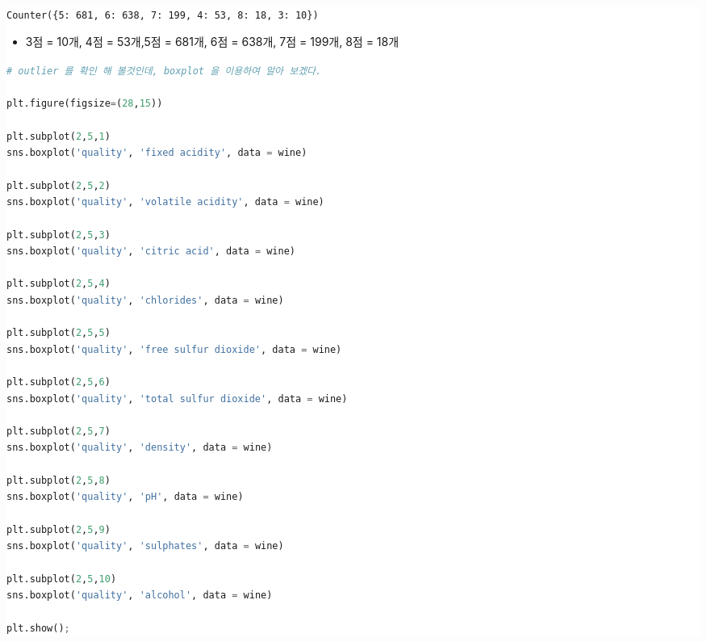     Counter({5: 681, 6: 638, 7: 199, 4: 53, 8: 18, 3: 10})



* 3점 = 10개, 4점 = 53개,5점 = 681개, 6점 = 638개, 7점 = 199개, 8점 = 18개


```python
# outlier 를 확인 해 볼것인데, boxplot 을 이용하여 알아 보겠다.

plt.figure(figsize=(28,15))

plt.subplot(2,5,1)
sns.boxplot('quality', 'fixed acidity', data = wine)

plt.subplot(2,5,2)
sns.boxplot('quality', 'volatile acidity', data = wine)

plt.subplot(2,5,3)
sns.boxplot('quality', 'citric acid', data = wine)

plt.subplot(2,5,4)
sns.boxplot('quality', 'chlorides', data = wine)

plt.subplot(2,5,5)
sns.boxplot('quality', 'free sulfur dioxide', data = wine)

plt.subplot(2,5,6)
sns.boxplot('quality', 'total sulfur dioxide', data = wine)

plt.subplot(2,5,7)
sns.boxplot('quality', 'density', data = wine)

plt.subplot(2,5,8)
sns.boxplot('quality', 'pH', data = wine)

plt.subplot(2,5,9)
sns.boxplot('quality', 'sulphates', data = wine)

plt.subplot(2,5,10)
sns.boxplot('quality', 'alcohol', data = wine)

plt.show();
```


    
<p align="center">